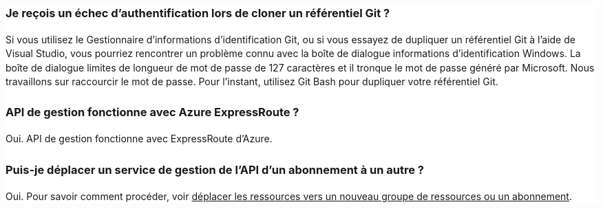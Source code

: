 ### <a name="why-do-i-get-an-authentication-failure-when-i-try-to-clone-a-git-repository"></a>Je reçois un échec d’authentification lors de cloner un référentiel Git ?

Si vous utilisez le Gestionnaire d’informations d’identification Git, ou si vous essayez de dupliquer un référentiel Git à l’aide de Visual Studio, vous pourriez rencontrer un problème connu avec la boîte de dialogue informations d’identification Windows. La boîte de dialogue limites de longueur de mot de passe de 127 caractères et il tronque le mot de passe généré par Microsoft. Nous travaillons sur raccourcir le mot de passe. Pour l’instant, utilisez Git Bash pour dupliquer votre référentiel Git.

### <a name="does-api-management-work-with-azure-expressroute"></a>API de gestion fonctionne avec Azure ExpressRoute ?

Oui. API de gestion fonctionne avec ExpressRoute d’Azure.

### <a name="can-i-move-an-api-management-service-from-one-subscription-to-another"></a>Puis-je déplacer un service de gestion de l’API d’un abonnement à un autre ?

Oui. Pour savoir comment procéder, voir [déplacer les ressources vers un nouveau groupe de ressources ou un abonnement](../resource-group-move-resources.md).
